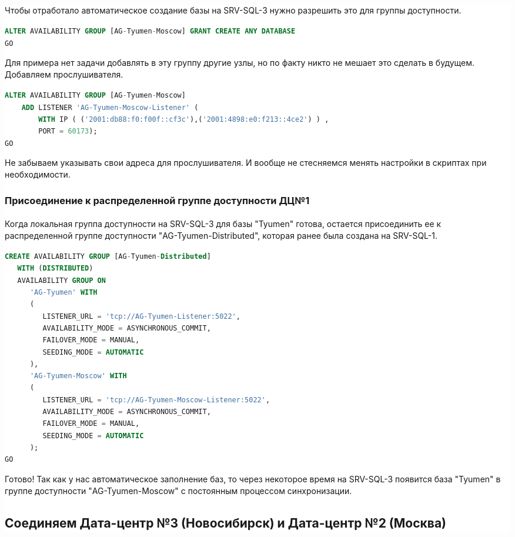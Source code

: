 Чтобы отработало автоматическое создание базы на SRV-SQL-3 нужно разрешить это для группы доступности.

```sql
ALTER AVAILABILITY GROUP [AG-Tyumen-Moscow] GRANT CREATE ANY DATABASE  
GO  
```

Для примера нет задачи добавлять в эту группу другие узлы, но по факту никто не мешает это сделать в будущем. Добавляем прослушивателя.

```sql
ALTER AVAILABILITY GROUP [AG-Tyumen-Moscow]    
    ADD LISTENER 'AG-Tyumen-Moscow-Listener' ( 
        WITH IP ( ('2001:db88:f0:f00f::cf3c'),('2001:4898:e0:f213::4ce2') ) , 
        PORT = 60173);    
GO  
```

Не забываем указывать свои адреса для прослушивателя. И вообще не стесняемся менять настройки в скриптах при необходимости.

### Присоединение к распределенной группе доступности ДЦ№1

Когда локальная группа доступности на SRV-SQL-3 для базы "Tyumen" готова, остается присоединить ее к распределенной группе доступности "AG-Tyumen-Distributed", которая ранее была создана на SRV-SQL-1.

```sql
CREATE AVAILABILITY GROUP [AG-Tyumen-Distributed]
   WITH (DISTRIBUTED)   
   AVAILABILITY GROUP ON  
      'AG-Tyumen' WITH    
      (   
         LISTENER_URL = 'tcp://AG-Tyumen-Listener:5022',    
         AVAILABILITY_MODE = ASYNCHRONOUS_COMMIT,   
         FAILOVER_MODE = MANUAL,   
         SEEDING_MODE = AUTOMATIC   
      ),   
      'AG-Tyumen-Moscow' WITH    
      (   
         LISTENER_URL = 'tcp://AG-Tyumen-Moscow-Listener:5022',   
         AVAILABILITY_MODE = ASYNCHRONOUS_COMMIT,   
         FAILOVER_MODE = MANUAL,   
         SEEDING_MODE = AUTOMATIC   
      );    
GO
```

Готово! Так как у нас автоматическое заполнение баз, то через некоторое время на SRV-SQL-3 появится база "Tyumen" в группе доступности "AG-Tyumen-Moscow" с постоянным процессом синхронизации.

## Соединяем Дата-центр №3 (Новосибирск) и Дата-центр №2 (Москва)
